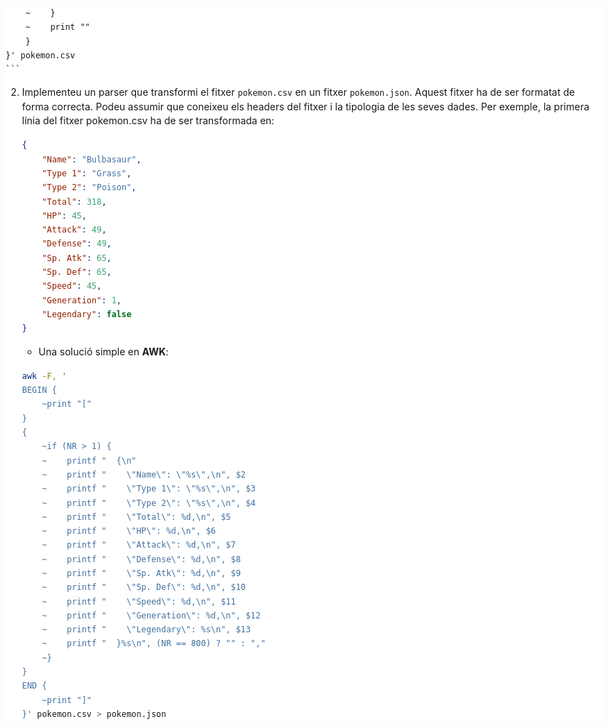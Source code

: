         ~    }
        ~    print ""
        }
    }' pokemon.csv
    ```

2. Implementeu un parser que transformi el fitxer `pokemon.csv` en un fitxer `pokemon.json`. Aquest fitxer ha de ser formatat de forma correcta. Podeu assumir que coneixeu els headers del fitxer i la tipologia de les seves dades. Per exemple, la primera línia del fitxer pokemon.csv ha de ser transformada en:

    ```json
    {
        "Name": "Bulbasaur",
        "Type 1": "Grass",
        "Type 2": "Poison",
        "Total": 318,
        "HP": 45,
        "Attack": 49,
        "Defense": 49,
        "Sp. Atk": 65,
        "Sp. Def": 65,
        "Speed": 45,
        "Generation": 1,
        "Legendary": false
    }
    ```

    * Una solució simple en **AWK**:

    ```bash
    awk -F, '
    BEGIN {
        ~print "["
    }
    {
        ~if (NR > 1) {
        ~    printf "  {\n"
        ~    printf "    \"Name\": \"%s\",\n", $2
        ~    printf "    \"Type 1\": \"%s\",\n", $3
        ~    printf "    \"Type 2\": \"%s\",\n", $4
        ~    printf "    \"Total\": %d,\n", $5
        ~    printf "    \"HP\": %d,\n", $6
        ~    printf "    \"Attack\": %d,\n", $7
        ~    printf "    \"Defense\": %d,\n", $8
        ~    printf "    \"Sp. Atk\": %d,\n", $9
        ~    printf "    \"Sp. Def\": %d,\n", $10
        ~    printf "    \"Speed\": %d,\n", $11
        ~    printf "    \"Generation\": %d,\n", $12
        ~    printf "    \"Legendary\": %s\n", $13
        ~    printf "  }%s\n", (NR == 800) ? "" : ","
        ~}
    }
    END {
        ~print "]"
    }' pokemon.csv > pokemon.json
    ```
